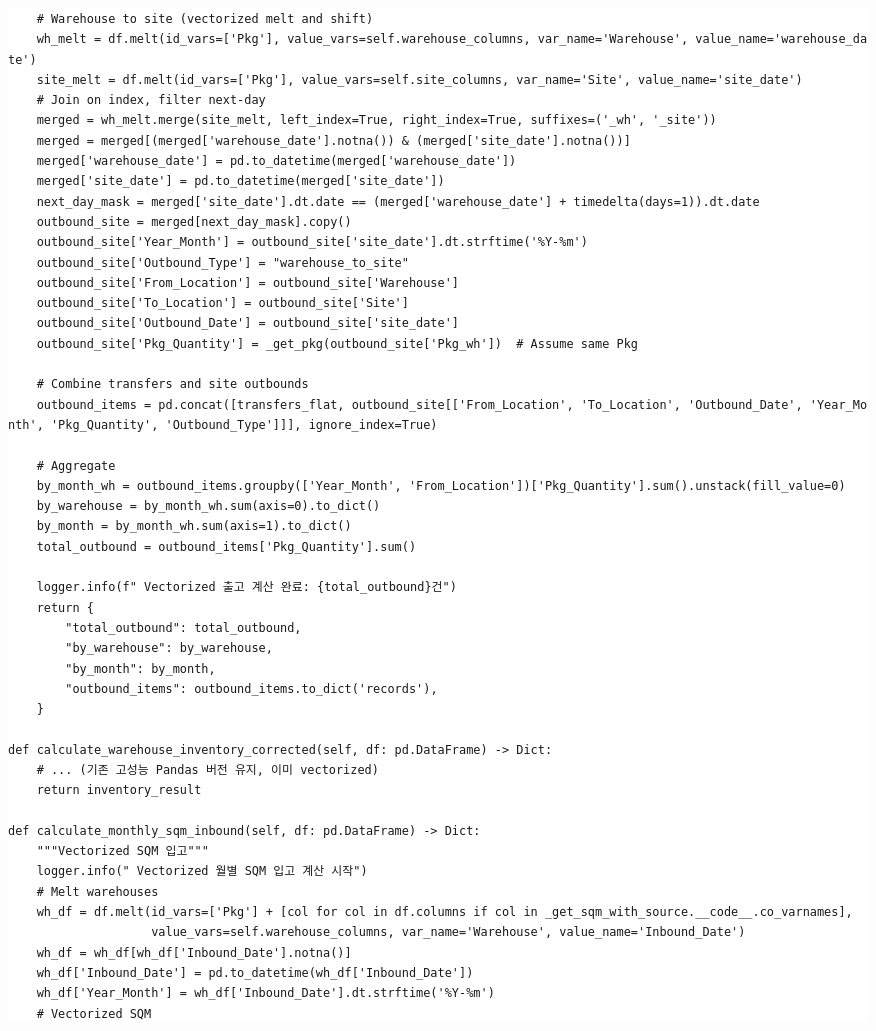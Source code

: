         # Warehouse to site (vectorized melt and shift)
        wh_melt = df.melt(id_vars=['Pkg'], value_vars=self.warehouse_columns, var_name='Warehouse', value_name='warehouse_date')
        site_melt = df.melt(id_vars=['Pkg'], value_vars=self.site_columns, var_name='Site', value_name='site_date')
        # Join on index, filter next-day
        merged = wh_melt.merge(site_melt, left_index=True, right_index=True, suffixes=('_wh', '_site'))
        merged = merged[(merged['warehouse_date'].notna()) & (merged['site_date'].notna())]
        merged['warehouse_date'] = pd.to_datetime(merged['warehouse_date'])
        merged['site_date'] = pd.to_datetime(merged['site_date'])
        next_day_mask = merged['site_date'].dt.date == (merged['warehouse_date'] + timedelta(days=1)).dt.date
        outbound_site = merged[next_day_mask].copy()
        outbound_site['Year_Month'] = outbound_site['site_date'].dt.strftime('%Y-%m')
        outbound_site['Outbound_Type'] = "warehouse_to_site"
        outbound_site['From_Location'] = outbound_site['Warehouse']
        outbound_site['To_Location'] = outbound_site['Site']
        outbound_site['Outbound_Date'] = outbound_site['site_date']
        outbound_site['Pkg_Quantity'] = _get_pkg(outbound_site['Pkg_wh'])  # Assume same Pkg

        # Combine transfers and site outbounds
        outbound_items = pd.concat([transfers_flat, outbound_site[['From_Location', 'To_Location', 'Outbound_Date', 'Year_Month', 'Pkg_Quantity', 'Outbound_Type']]], ignore_index=True)

        # Aggregate
        by_month_wh = outbound_items.groupby(['Year_Month', 'From_Location'])['Pkg_Quantity'].sum().unstack(fill_value=0)
        by_warehouse = by_month_wh.sum(axis=0).to_dict()
        by_month = by_month_wh.sum(axis=1).to_dict()
        total_outbound = outbound_items['Pkg_Quantity'].sum()

        logger.info(f" Vectorized 출고 계산 완료: {total_outbound}건")
        return {
            "total_outbound": total_outbound,
            "by_warehouse": by_warehouse,
            "by_month": by_month,
            "outbound_items": outbound_items.to_dict('records'),
        }

    def calculate_warehouse_inventory_corrected(self, df: pd.DataFrame) -> Dict:
        # ... (기존 고성능 Pandas 버전 유지, 이미 vectorized)
        return inventory_result

    def calculate_monthly_sqm_inbound(self, df: pd.DataFrame) -> Dict:
        """Vectorized SQM 입고"""
        logger.info(" Vectorized 월별 SQM 입고 계산 시작")
        # Melt warehouses
        wh_df = df.melt(id_vars=['Pkg'] + [col for col in df.columns if col in _get_sqm_with_source.__code__.co_varnames],
                        value_vars=self.warehouse_columns, var_name='Warehouse', value_name='Inbound_Date')
        wh_df = wh_df[wh_df['Inbound_Date'].notna()]
        wh_df['Inbound_Date'] = pd.to_datetime(wh_df['Inbound_Date'])
        wh_df['Year_Month'] = wh_df['Inbound_Date'].dt.strftime('%Y-%m')
        # Vectorized SQM